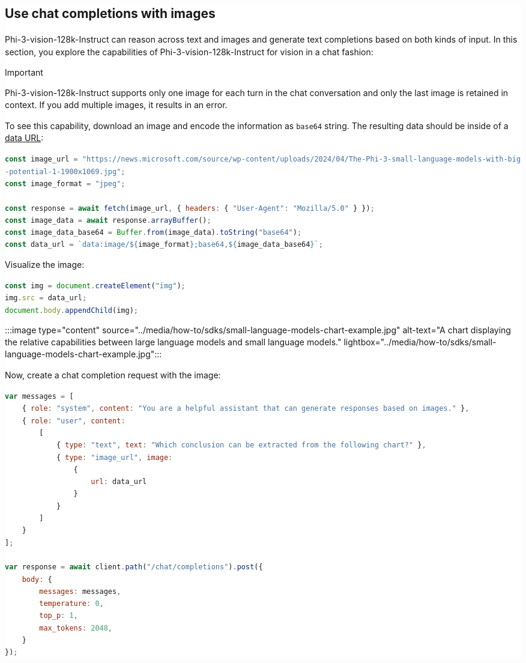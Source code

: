 
## Use chat completions with images

Phi-3-vision-128k-Instruct can reason across text and images and generate text completions based on both kinds of input. In this section, you explore the capabilities of Phi-3-vision-128k-Instruct for vision in a chat fashion:

> [!IMPORTANT]
> Phi-3-vision-128k-Instruct supports only one image for each turn in the chat conversation and only the last image is retained in context. If you add multiple images, it results in an error.

To see this capability, download an image and encode the information as `base64` string. The resulting data should be inside of a [data URL](https://developer.mozilla.org/en-US/docs/Web/HTTP/Basics_of_HTTP/Data_URLs):


```javascript
const image_url = "https://news.microsoft.com/source/wp-content/uploads/2024/04/The-Phi-3-small-language-models-with-big-potential-1-1900x1069.jpg";
const image_format = "jpeg";

const response = await fetch(image_url, { headers: { "User-Agent": "Mozilla/5.0" } });
const image_data = await response.arrayBuffer();
const image_data_base64 = Buffer.from(image_data).toString("base64");
const data_url = `data:image/${image_format};base64,${image_data_base64}`;
```

Visualize the image:


```javascript
const img = document.createElement("img");
img.src = data_url;
document.body.appendChild(img);
```

:::image type="content" source="../media/how-to/sdks/small-language-models-chart-example.jpg" alt-text="A chart displaying the relative capabilities between large language models and small language models." lightbox="../media/how-to/sdks/small-language-models-chart-example.jpg":::

Now, create a chat completion request with the image:


```javascript
var messages = [
    { role: "system", content: "You are a helpful assistant that can generate responses based on images." },
    { role: "user", content: 
        [
            { type: "text", text: "Which conclusion can be extracted from the following chart?" },
            { type: "image_url", image:
                {
                    url: data_url
                }
            } 
        ] 
    }
];

var response = await client.path("/chat/completions").post({
    body: {
        messages: messages,
        temperature: 0,
        top_p: 1,
        max_tokens: 2048,
    }
});
```
